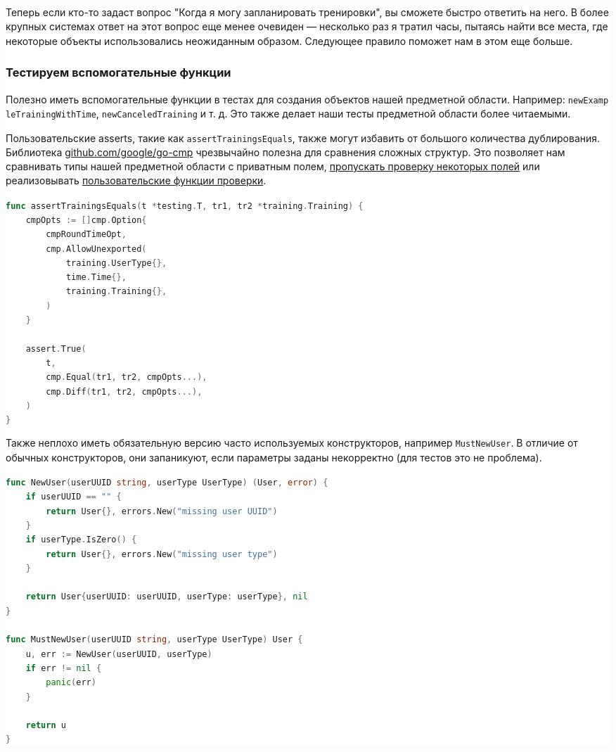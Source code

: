 Теперь если кто-то задаст вопрос "Когда я могу запланировать тренировки", вы
сможете быстро ответить на него. В более крупных системах ответ на этот вопрос 
еще менее очевиден — несколько раз я тратил часы, пытаясь найти все места, где 
некоторые объекты использовались неожиданным образом. Следующее правило поможет 
нам в этом еще больше.

### Тестируем вспомогательные функции

Полезно иметь вспомогательные функции в тестах для создания объектов нашей 
предметной области. Например: `newExampleTrainingWithTime`, `newCanceledTraining` и 
т. д. Это также делает наши тесты предметной области более читаемыми.

Пользовательские asserts, такие как `assertTrainingsEquals`, также могут избавить
от большого количества дублирования. Библиотека 
[github.com/google/go-cmp](https://github.com/google/go-cmp) чрезвычайно полезна для сравнения сложных структур.
Это позволяет нам сравнивать типы нашей предметной области с приватным полем, 
[пропускать проверку некоторых полей](https://godoc.org/github.com/google/go-cmp/cmp/cmpopts#IgnoreFields) или реализовывать [пользовательские функции
проверки](https://godoc.org/github.com/google/go-cmp/cmp#Comparer).

```go
func assertTrainingsEquals(t *testing.T, tr1, tr2 *training.Training) {
	cmpOpts := []cmp.Option{
        cmpRoundTimeOpt,
        cmp.AllowUnexported(
        	training.UserType{},
        	time.Time{},
        	training.Training{},
        )
    }
    
    assert.True(
    	t,
    	cmp.Equal(tr1, tr2, cmpOpts...),
    	cmp.Diff(tr1, tr2, cmpOpts...),
    )
}
```
Также неплохо иметь обязательную версию часто используемых конструкторов, 
например `MustNewUser`. В отличие от обычных конструкторов, они запаникуют, 
если параметры заданы некорректно (для тестов это не проблема).

```go
func NewUser(userUUID string, userType UserType) (User, error) {
	if userUUID == "" {
        return User{}, errors.New("missing user UUID")		
    }
    if userType.IsZero() {
        return User{}, errors.New("missing user type")    	
    }
    
    return User{userUUID: userUUID, userType: userType}, nil
}

func MustNewUser(userUUID string, userType UserType) User {
	u, err := NewUser(userUUID, userType)
	if err != nil {
        panic(err)		
    }
    
    return u
}
```
